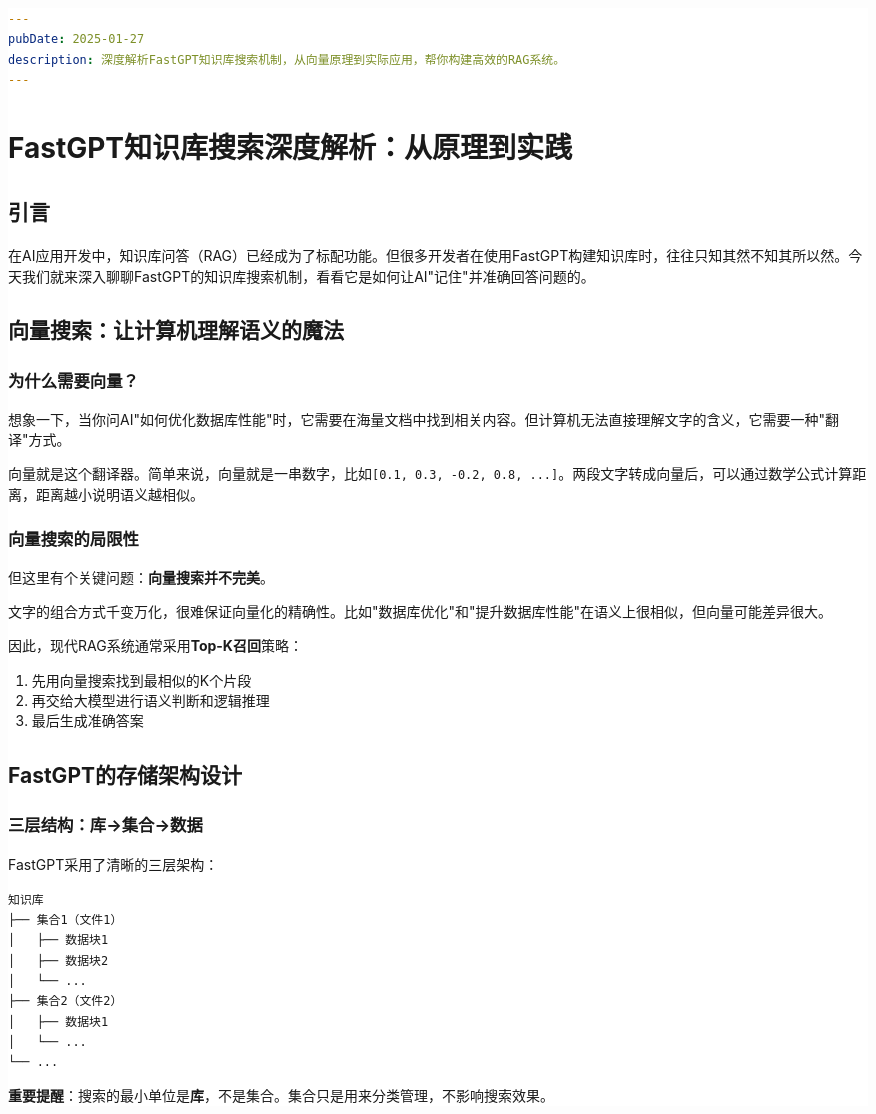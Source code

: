 ```yaml
---
pubDate: 2025-01-27
description: 深度解析FastGPT知识库搜索机制，从向量原理到实际应用，帮你构建高效的RAG系统。
---
```


# FastGPT知识库搜索深度解析：从原理到实践

## 引言

在AI应用开发中，知识库问答（RAG）已经成为了标配功能。但很多开发者在使用FastGPT构建知识库时，往往只知其然不知其所以然。今天我们就来深入聊聊FastGPT的知识库搜索机制，看看它是如何让AI"记住"并准确回答问题的。

## 向量搜索：让计算机理解语义的魔法

### 为什么需要向量？

想象一下，当你问AI"如何优化数据库性能"时，它需要在海量文档中找到相关内容。但计算机无法直接理解文字的含义，它需要一种"翻译"方式。

向量就是这个翻译器。简单来说，向量就是一串数字，比如`[0.1, 0.3, -0.2, 0.8, ...]`。两段文字转成向量后，可以通过数学公式计算距离，距离越小说明语义越相似。

### 向量搜索的局限性

但这里有个关键问题：**向量搜索并不完美**。

文字的组合方式千变万化，很难保证向量化的精确性。比如"数据库优化"和"提升数据库性能"在语义上很相似，但向量可能差异很大。

因此，现代RAG系统通常采用**Top-K召回**策略：
1. 先用向量搜索找到最相似的K个片段
2. 再交给大模型进行语义判断和逻辑推理
3. 最后生成准确答案

## FastGPT的存储架构设计

### 三层结构：库→集合→数据

FastGPT采用了清晰的三层架构：

```
知识库
├── 集合1（文件1）
│   ├── 数据块1
│   ├── 数据块2
│   └── ...
├── 集合2（文件2）
│   ├── 数据块1
│   └── ...
└── ...
```

**重要提醒**：搜索的最小单位是**库**，不是集合。集合只是用来分类管理，不影响搜索效果。
